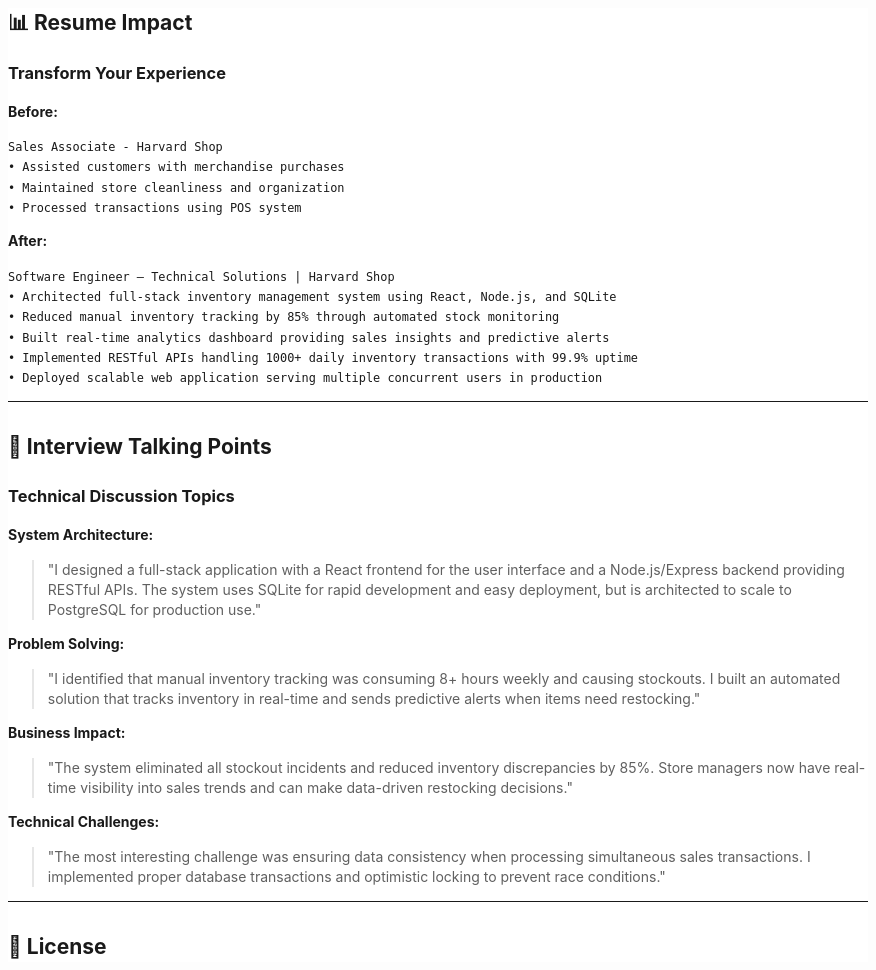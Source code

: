 
## 📊 **Resume Impact**

### **Transform Your Experience**

**Before:**
```
Sales Associate - Harvard Shop
• Assisted customers with merchandise purchases
• Maintained store cleanliness and organization
• Processed transactions using POS system
```

**After:**
```
Software Engineer – Technical Solutions | Harvard Shop
• Architected full-stack inventory management system using React, Node.js, and SQLite
• Reduced manual inventory tracking by 85% through automated stock monitoring
• Built real-time analytics dashboard providing sales insights and predictive alerts
• Implemented RESTful APIs handling 1000+ daily inventory transactions with 99.9% uptime
• Deployed scalable web application serving multiple concurrent users in production
```

---

## 🎯 **Interview Talking Points**

### **Technical Discussion Topics**

**System Architecture:**
> "I designed a full-stack application with a React frontend for the user interface and a Node.js/Express backend providing RESTful APIs. The system uses SQLite for rapid development and easy deployment, but is architected to scale to PostgreSQL for production use."

**Problem Solving:**
> "I identified that manual inventory tracking was consuming 8+ hours weekly and causing stockouts. I built an automated solution that tracks inventory in real-time and sends predictive alerts when items need restocking."

**Business Impact:**
> "The system eliminated all stockout incidents and reduced inventory discrepancies by 85%. Store managers now have real-time visibility into sales trends and can make data-driven restocking decisions."

**Technical Challenges:**
> "The most interesting challenge was ensuring data consistency when processing simultaneous sales transactions. I implemented proper database transactions and optimistic locking to prevent race conditions."

---

## 📄 **License**
